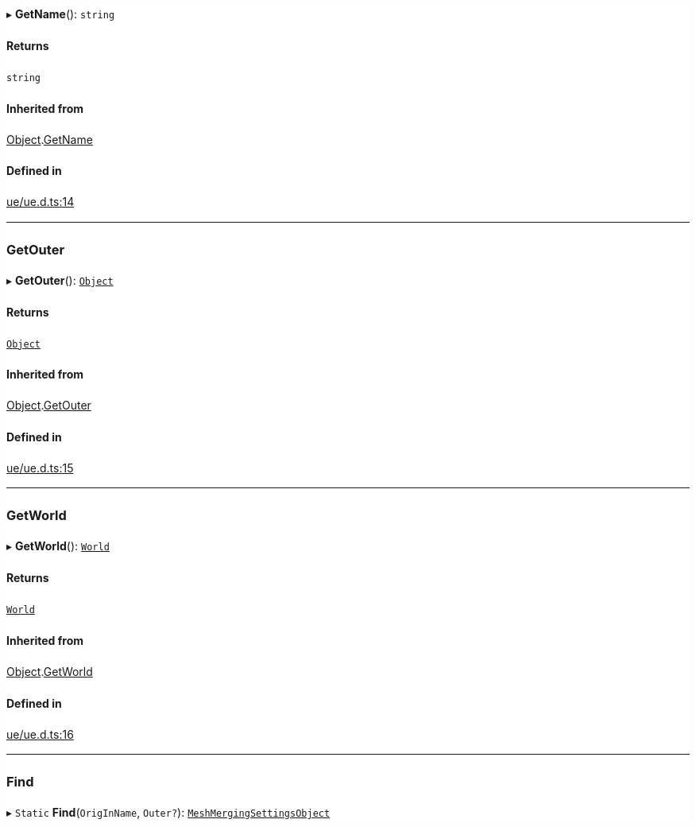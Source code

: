 ▸ **GetName**(): `string`

#### Returns

`string`

#### Inherited from

[Object](ue_ue.Object.md).[GetName](ue_ue.Object.md#getname)

#### Defined in

[ue/ue.d.ts:14](https://github.com/YugMetaverse/yug_typings/blob/b7d9b19/ue/ue.d.ts#L14)

___

### GetOuter

▸ **GetOuter**(): [`Object`](ue_ue.Object.md)

#### Returns

[`Object`](ue_ue.Object.md)

#### Inherited from

[Object](ue_ue.Object.md).[GetOuter](ue_ue.Object.md#getouter)

#### Defined in

[ue/ue.d.ts:15](https://github.com/YugMetaverse/yug_typings/blob/b7d9b19/ue/ue.d.ts#L15)

___

### GetWorld

▸ **GetWorld**(): [`World`](ue_ue.World.md)

#### Returns

[`World`](ue_ue.World.md)

#### Inherited from

[Object](ue_ue.Object.md).[GetWorld](ue_ue.Object.md#getworld)

#### Defined in

[ue/ue.d.ts:16](https://github.com/YugMetaverse/yug_typings/blob/b7d9b19/ue/ue.d.ts#L16)

___

### Find

▸ `Static` **Find**(`OrigInName`, `Outer?`): [`MeshMergingSettingsObject`](ue_ue.MeshMergingSettingsObject.md)

